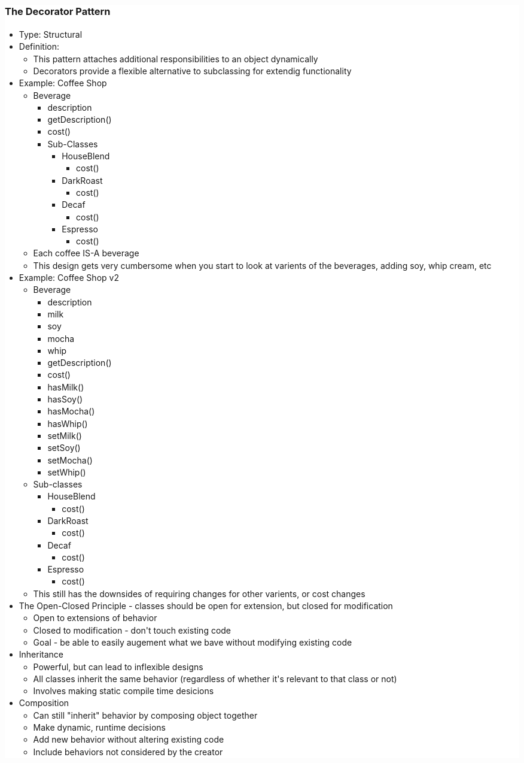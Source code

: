 ### The Decorator Pattern

* Type: Structural
* Definition:
  * This pattern attaches additional responsibilities to an object dynamically
  * Decorators provide a flexible alternative to subclassing for extendig functionality
* Example: Coffee Shop
  * Beverage
    * description
    * getDescription()
    * cost()
    * Sub-Classes
      * HouseBlend
        * cost()
      * DarkRoast
        * cost()
      * Decaf
        * cost()
      * Espresso
        * cost()
  * Each coffee IS-A beverage
  * This design gets very cumbersome when you start to look at varients of the beverages, adding soy, whip cream, etc
* Example: Coffee Shop v2
  * Beverage
    * description
    * milk
    * soy
    * mocha
    * whip
    * getDescription()
    * cost()
    * hasMilk()
    * hasSoy()
    * hasMocha()
    * hasWhip()
    * setMilk()
    * setSoy()
    * setMocha()
    * setWhip()
  * Sub-classes
    * HouseBlend
      * cost()
    * DarkRoast
      * cost()
    * Decaf
      * cost()
    * Espresso
      * cost()
  * This still has the downsides of requiring changes for other varients, or cost changes
* The Open-Closed Principle - classes should be open for extension, but closed for modification
  * Open to extensions of behavior
  * Closed to modification - don't touch existing code
  * Goal - be able to easily augement what we bave without modifying existing code
* Inheritance
  * Powerful, but can lead to inflexible designs
  * All classes inherit the same behavior (regardless of whether it's relevant to that class or not)
  * Involves making static compile time desicions
* Composition
  * Can still "inherit" behavior by composing object together
  * Make dynamic, runtime decisions
  * Add new behavior without altering existing code
  * Include behaviors not considered by the creator